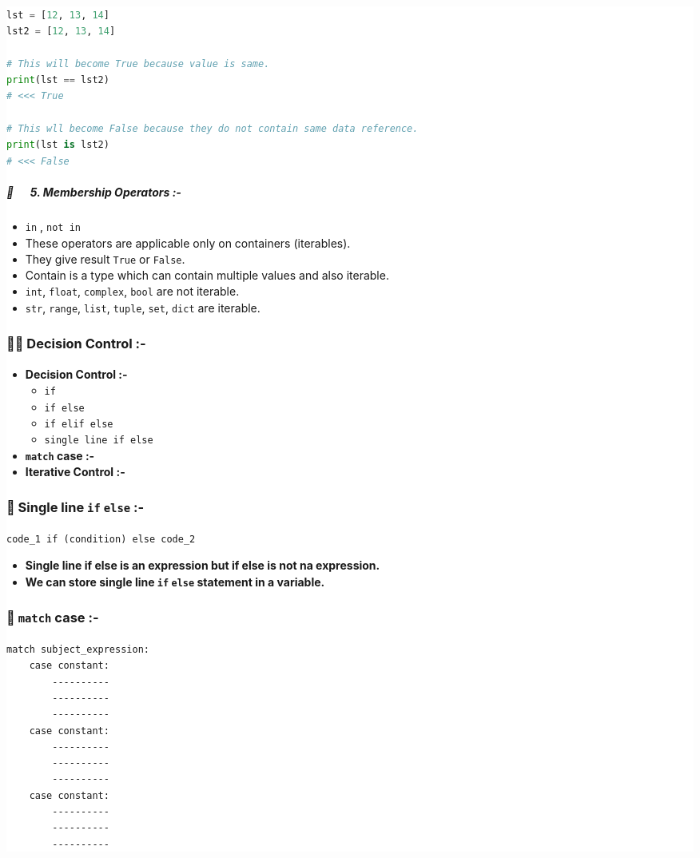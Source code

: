 ```python
lst = [12, 13, 14]
lst2 = [12, 13, 14]

# This will become True because value is same.
print(lst == lst2)
# <<< True

# This wll become False because they do not contain same data reference.
print(lst is lst2)
# <<< False
```

##### 🌟 &emsp; 5. Membership Operators :-

- `in` , `not in`
- These operators are applicable only on containers (iterables).
- They give result `True` or `False`.
- Contain is a type which can contain multiple values and also iterable.
- `int`, `float`, `complex`, `bool` are not iterable.
- `str`, `range`, `list`, `tuple`, `set`, `dict` are iterable.

### 🌟🌟 Decision Control <span id="decison_control"></span> :-

- **Decision Control :-**
    - `if`
    - `if else`
    - `if elif else`
    - `single line if else `
- **`match` case :-**
- **Iterative Control :-**

### 🌟 Single line `if` `else` :-

```text
code_1 if (condition) else code_2
```

- **Single line if else is an expression but if else is not na expression.**
- **We can store single line `if` `else` statement in a variable.**

### 🌟 `match` case :-

```text
match subject_expression:
    case constant:
        ----------
        ----------
        ----------
    case constant:
        ----------
        ----------
        ----------
    case constant:
        ----------
        ----------
        ----------
```

